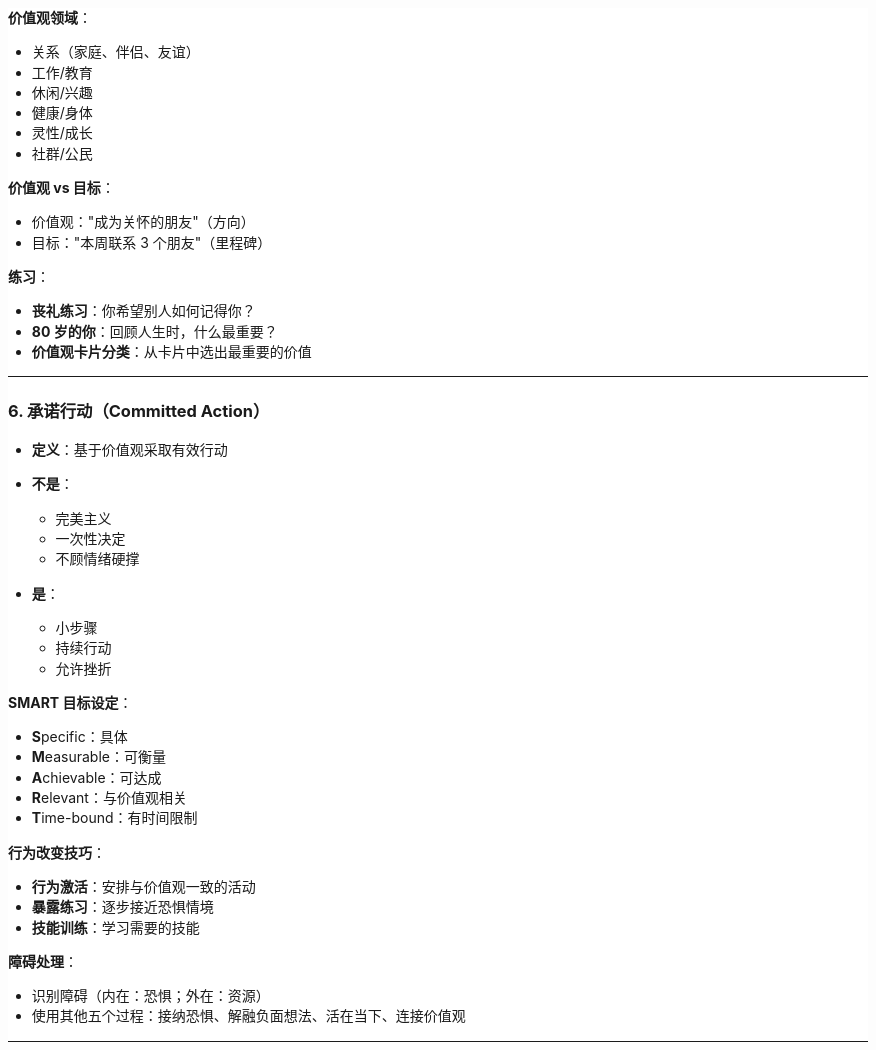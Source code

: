 **价值观领域**：

- 关系（家庭、伴侣、友谊）
- 工作/教育
- 休闲/兴趣
- 健康/身体
- 灵性/成长
- 社群/公民

**价值观 vs 目标**：

- 价值观："成为关怀的朋友"（方向）
- 目标："本周联系 3 个朋友"（里程碑）

**练习**：

- **丧礼练习**：你希望别人如何记得你？
- **80 岁的你**：回顾人生时，什么最重要？
- **价值观卡片分类**：从卡片中选出最重要的价值

______________________________________________________________________

### 6. 承诺行动（Committed Action）

- **定义**：基于价值观采取有效行动

- **不是**：

  - 完美主义
  - 一次性决定
  - 不顾情绪硬撑

- **是**：

  - 小步骤
  - 持续行动
  - 允许挫折

**SMART 目标设定**：

- **S**pecific：具体
- **M**easurable：可衡量
- **A**chievable：可达成
- **R**elevant：与价值观相关
- **T**ime-bound：有时间限制

**行为改变技巧**：

- **行为激活**：安排与价值观一致的活动
- **暴露练习**：逐步接近恐惧情境
- **技能训练**：学习需要的技能

**障碍处理**：

- 识别障碍（内在：恐惧；外在：资源）
- 使用其他五个过程：接纳恐惧、解融负面想法、活在当下、连接价值观

______________________________________________________________________

